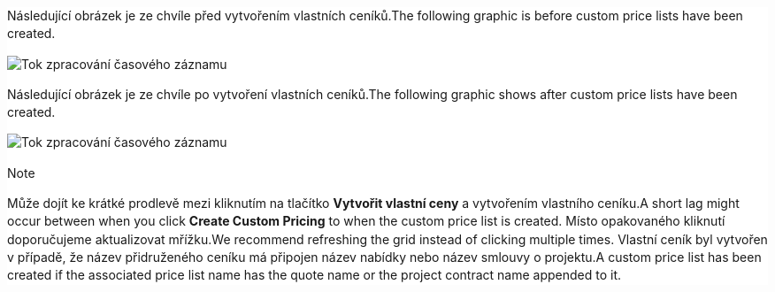<span data-ttu-id="e750a-347">Následující obrázek je ze chvíle před vytvořením vlastních ceníků.</span><span class="sxs-lookup"><span data-stu-id="e750a-347">The following graphic is before custom price lists have been created.</span></span>

![Tok zpracování časového záznamu](media/before-custom-price-lists-13.png)

<span data-ttu-id="e750a-349">Následující obrázek je ze chvíle po vytvoření vlastních ceníků.</span><span class="sxs-lookup"><span data-stu-id="e750a-349">The following graphic shows after custom price lists have been created.</span></span>

![Tok zpracování časového záznamu](media/after-custom-price-lists-14.png)

> [!NOTE]
> <span data-ttu-id="e750a-351">Může dojít ke krátké prodlevě mezi kliknutím na tlačítko **Vytvořit vlastní ceny** a vytvořením vlastního ceníku.</span><span class="sxs-lookup"><span data-stu-id="e750a-351">A short lag might occur between when you click **Create Custom Pricing** to when the custom price list is created.</span></span> <span data-ttu-id="e750a-352">Místo opakovaného kliknutí doporučujeme aktualizovat mřížku.</span><span class="sxs-lookup"><span data-stu-id="e750a-352">We recommend refreshing the grid instead of clicking multiple times.</span></span> <span data-ttu-id="e750a-353">Vlastní ceník byl vytvořen v případě, že název přidruženého ceníku má připojen název nabídky nebo název smlouvy o projektu.</span><span class="sxs-lookup"><span data-stu-id="e750a-353">A custom price list has been created if the associated price list name has the quote name or the project contract name appended to it.</span></span>
